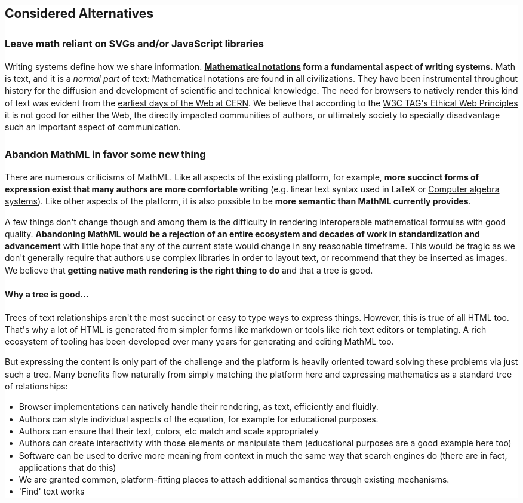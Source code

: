 ## Considered Alternatives

### Leave math reliant on SVGs and/or JavaScript libraries

Writing systems define how we share information. **[Mathematical notations](https://en.wikipedia.org/wiki/Mathematical_notation)
form a fundamental aspect of writing systems.** Math is text, and it is a _normal part_ of text:  Mathematical notations are found in all civilizations.  They have been instrumental throughout history for the diffusion and development of
scientific and technical knowledge. The need for browsers to natively render this kind of text was evident from the
[earliest days of the Web at CERN](https://www.w3.org/MarkUp/HTMLPlus/htmlplus_45.html).  We believe that according to 
the [W3C TAG's Ethical Web Principles](https://www.w3.org/2001/tag/doc/ethical-web-principles/) it is not good for either the Web, the directly impacted communities of authors, or ultimately society to specially disadvantage such an important aspect of communication.

### Abandon MathML in favor some new thing

There are numerous criticisms of MathML.  Like all aspects of the existing
platform, for example, **more succinct forms of expression exist that many
authors are more comfortable writing** (e.g. linear text syntax used in LaTeX or
[Computer algebra systems](https://en.wikipedia.org/wiki/Computer_algebra_system)).
Like other aspects of the platform, it is also possible to be **more semantic
than MathML currently provides**.

A few things don't change though and among them is the difficulty in rendering
interoperable mathematical formulas with good quality.
**Abandoning MathML would be a rejection of an entire ecosystem and decades of
work in standardization and advancement** with little hope that any of the
current state would change in any reasonable timeframe.
This would be tragic as we don't generally require that authors use complex
libraries in order to layout text, or recommend that they be inserted as images.
We believe that **getting native math rendering
is the right thing to do** and that a tree is good.


#### Why a tree is good...
Trees of text relationships aren't the most succinct or easy to type ways to express things. However, this is true of all HTML too.  That's why a lot of HTML is generated from simpler forms like markdown or tools like rich text editors or templating.  A rich ecosystem of tooling has been developed over many years for generating and editing MathML too.

But expressing the content is only part of the challenge and the platform is heavily oriented toward solving these problems via just such a tree. Many benefits flow naturally from simply matching the platform here and expressing mathematics as a standard tree of relationships:

* Browser implementations can natively handle their rendering, as text, efficiently and fluidly.
* Authors can style individual aspects of the equation, for example for educational purposes.
* Authors can ensure that their text, colors, etc match and scale appropriately
* Authors can create interactivity with those elements or manipulate them (educational purposes are a good example here too)
* Software can be used to derive more meaning from context in much the same way that search engines do (there are in fact, applications that do this)
* We are granted common, platform-fitting places to attach additional semantics through existing mechanisms.
* 'Find' text works
